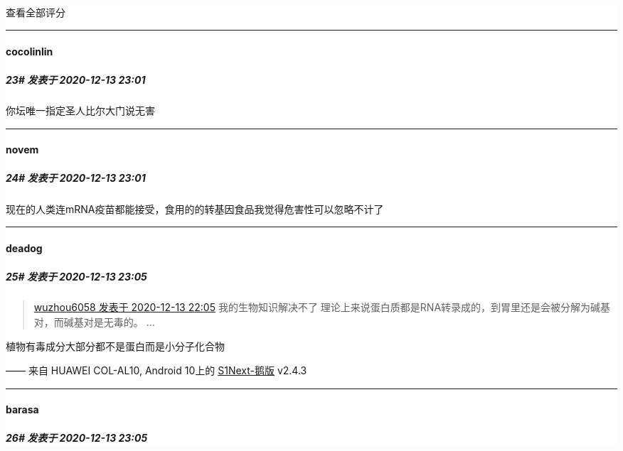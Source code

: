 

查看全部评分






*****

####  cocolinlin  
##### 23#       发表于 2020-12-13 23:01




你坛唯一指定圣人比尔大门说无害







*****

####  novem  
##### 24#       发表于 2020-12-13 23:01




现在的人类连mRNA疫苗都能接受，食用的的转基因食品我觉得危害性可以忽略不计了







*****

####  deadog  
##### 25#       发表于 2020-12-13 23:05



<blockquote><a href="httphttps://bbs.saraba1st.com/2b/forum.php?mod=redirect&amp;goto=findpost&amp;pid=49709537&amp;ptid=1977401" target="_blank">wuzhou6058 发表于 2020-12-13 22:05</a>
我的生物知识解决不了
理论上来说蛋白质都是RNA转录成的，到胃里还是会被分解为碱基对，而碱基对是无毒的。 ...</blockquote>
植物有毒成分大部分都不是蛋白而是小分子化合物

—— 来自 HUAWEI COL-AL10, Android 10上的 [S1Next-鹅版](https://github.com/ykrank/S1-Next/releases) v2.4.3







*****

####  barasa  
##### 26#       发表于 2020-12-13 23:05


